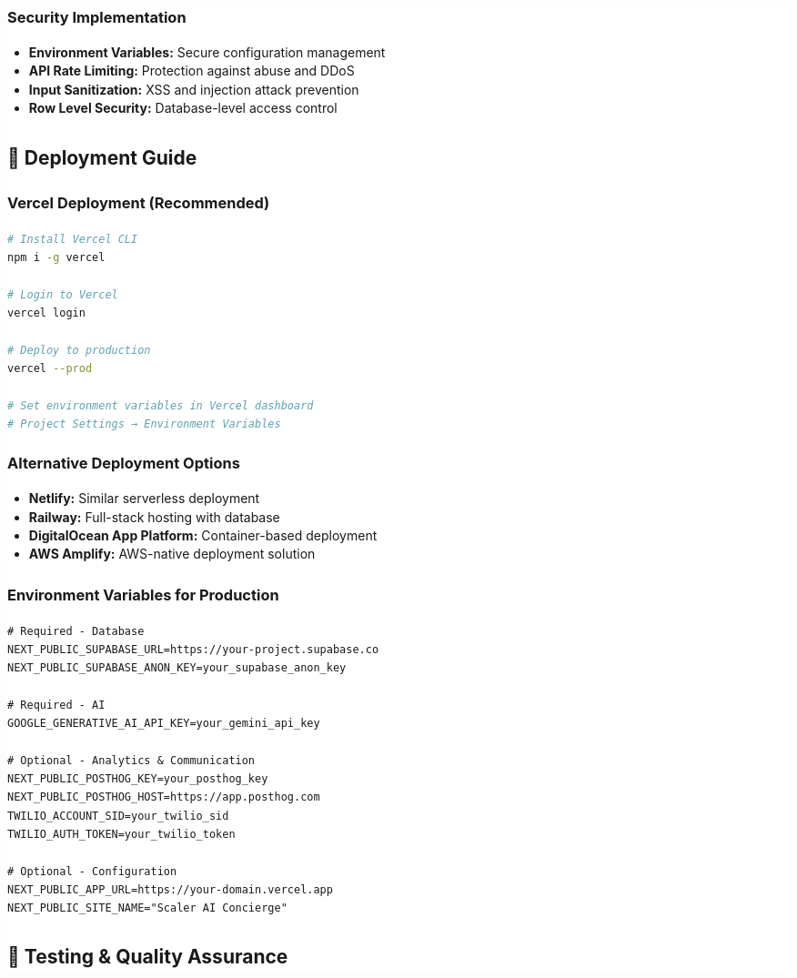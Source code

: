### Security Implementation
- **Environment Variables:** Secure configuration management
- **API Rate Limiting:** Protection against abuse and DDoS
- **Input Sanitization:** XSS and injection attack prevention
- **Row Level Security:** Database-level access control

## 🚀 Deployment Guide

### Vercel Deployment (Recommended)
```bash
# Install Vercel CLI
npm i -g vercel

# Login to Vercel
vercel login

# Deploy to production
vercel --prod

# Set environment variables in Vercel dashboard
# Project Settings → Environment Variables
```

### Alternative Deployment Options
- **Netlify:** Similar serverless deployment
- **Railway:** Full-stack hosting with database
- **DigitalOcean App Platform:** Container-based deployment
- **AWS Amplify:** AWS-native deployment solution

### Environment Variables for Production
```env
# Required - Database
NEXT_PUBLIC_SUPABASE_URL=https://your-project.supabase.co
NEXT_PUBLIC_SUPABASE_ANON_KEY=your_supabase_anon_key

# Required - AI
GOOGLE_GENERATIVE_AI_API_KEY=your_gemini_api_key

# Optional - Analytics & Communication
NEXT_PUBLIC_POSTHOG_KEY=your_posthog_key
NEXT_PUBLIC_POSTHOG_HOST=https://app.posthog.com
TWILIO_ACCOUNT_SID=your_twilio_sid
TWILIO_AUTH_TOKEN=your_twilio_token

# Optional - Configuration
NEXT_PUBLIC_APP_URL=https://your-domain.vercel.app
NEXT_PUBLIC_SITE_NAME="Scaler AI Concierge"
```

## 🧪 Testing & Quality Assurance
